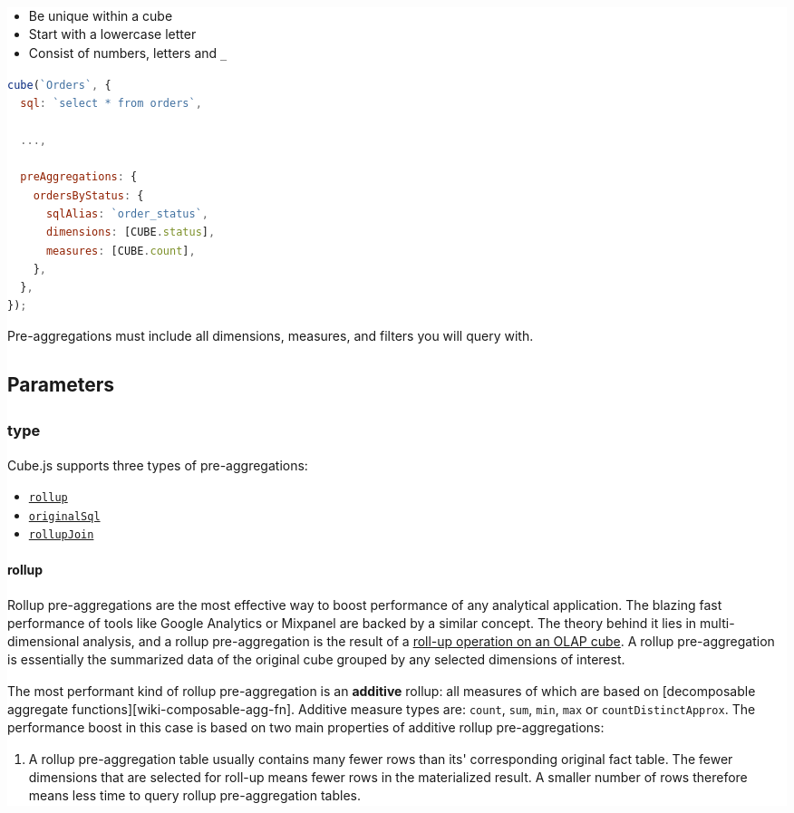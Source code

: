 - Be unique within a cube
- Start with a lowercase letter
- Consist of numbers, letters and `_`

```javascript
cube(`Orders`, {
  sql: `select * from orders`,

  ...,

  preAggregations: {
    ordersByStatus: {
      sqlAlias: `order_status`,
      dimensions: [CUBE.status],
      measures: [CUBE.count],
    },
  },
});
```

Pre-aggregations must include all dimensions, measures, and filters you will
query with.

## Parameters

### type

Cube.js supports three types of pre-aggregations:

- [`rollup`][self-rollup]
- [`originalSql`][self-originalsql]
- [`rollupJoin`][self-rollupjoin]

<h4 id="parameters-type-rollup">
rollup
</h4>

Rollup pre-aggregations are the most effective way to boost performance of any
analytical application. The blazing fast performance of tools like Google
Analytics or Mixpanel are backed by a similar concept. The theory behind it lies
in multi-dimensional analysis, and a rollup pre-aggregation is the result of a
[roll-up operation on an OLAP cube][wiki-olap-ops]. A rollup pre-aggregation is
essentially the summarized data of the original cube grouped by any selected
dimensions of interest.

The most performant kind of rollup pre-aggregation is an **additive** rollup:
all measures of which are based on [decomposable aggregate
functions][wiki-composable-agg-fn]. Additive measure types are: `count`, `sum`,
`min`, `max` or `countDistinctApprox`. The performance boost in this case is
based on two main properties of additive rollup pre-aggregations:

1. A rollup pre-aggregation table usually contains many fewer rows than its'
   corresponding original fact table. The fewer dimensions that are selected for
   roll-up means fewer rows in the materialized result. A smaller number of rows
   therefore means less time to query rollup pre-aggregation tables.


[ref-caching-partitioning]: /caching/using-pre-aggregations#partitioning
[ref-caching-readonly]: /caching/using-pre-aggregations#read-only-data-source
[ref-config-driverfactory]: /config/#options-reference-driver-factory
[ref-config-preagg-schema]: /config#options-reference-pre-aggregations-schema
[ref-cube-refreshkey]: /schema/reference/cube#parameters-refresh-key
[ref-sqlalias]: /schema/reference/cube#parameters-sql-alias
[ref-schema-funnels]: /funnels
[ref-schema-dimensions]: /schema/reference/dimensions
[ref-schema-measures]: /schema/reference/measures
[ref-schema-segments]: /schema/reference/segments
[self-granularity]: #parameters-granularity
[self-incremental]: #parameters-refresh-key-incremental
[self-origsql-preaggs]: #use-original-sql-pre-aggregations
[self-originalsql]: #parameters-type-originalsql
[self-refreshkey]: #parameters-refresh-key
[self-rollup]: #parameters-type-rollup
[self-rollupjoin]: #parameters-type-rollupjoin
[self-timedimension]: #parameters-time-dimension
[wiki-olap-ops]: https://en.wikipedia.org/wiki/OLAP_cube#Operations